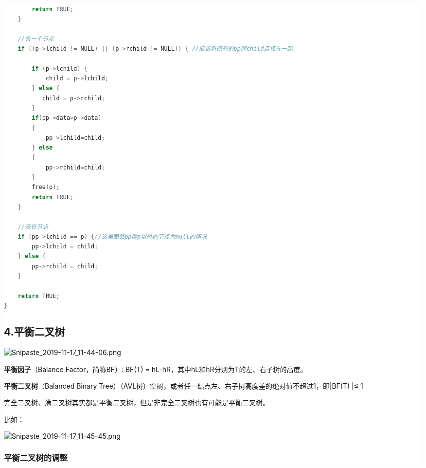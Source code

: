   ```c
          return TRUE;
      }
  
      //有一个节点
      if ((p->lchild != NULL) || (p->rchild != NULL)) { //应该将原有的pp同child连接在一起
  
          if (p->lchild) {
              child = p->lchild;
          } else {
             child = p->rchild;
          }
          if(pp->data>p->data)
          {
              pp->lchild=child;
          } else
          {
              pp->rchild=child;
          }
          free(p);
          return TRUE;
      }
  
      //没有节点
      if (pp->lchild == p) {//这里面临pp除p以外的节点为null的情况
          pp->lchild = child;
      } else {
          pp->rchild = child;
      }
  
      return TRUE;
  }
  ```

  

## 4.平衡二叉树

![Snipaste_2019-11-17_11-44-06.png](http://ww1.sinaimg.cn/large/008048Tsgy1g90w1irnjkj30t30iu42e.jpg)

**平衡因子**（Balance Factor，简称BF）: BF(T) = hL-hR，其中hL和hR分别为T的左、右子树的高度。

**平衡二叉树**（Balanced Binary Tree）（AVL树）空树，或者任一结点左、右子树高度差的绝对值不超过1，即|BF(T) |≤ 1

完全二叉树、满二叉树其实都是平衡二叉树，但是非完全二叉树也有可能是平衡二叉树。

比如：

![Snipaste_2019-11-17_11-45-45.png](http://ww1.sinaimg.cn/large/008048Tsgy1g90w38ip1rj30s607umxx.jpg)



### 平衡二叉树的调整
